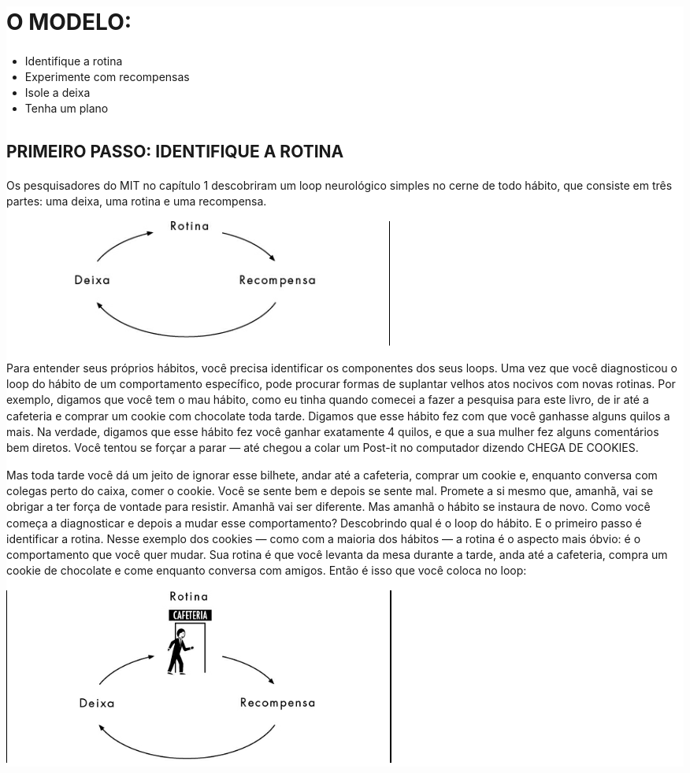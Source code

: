# O MODELO:
- Identifique a rotina
- Experimente com recompensas
- Isole a deixa
- Tenha um plano

## PRIMEIRO PASSO: IDENTIFIQUE A ROTINA

Os pesquisadores do MIT no capítulo 1 descobriram um loop neurológico simples no cerne de todo hábito, que consiste em três partes: uma deixa, uma rotina e uma recompensa.

![alt text](image.png)

Para entender seus próprios hábitos, você precisa identificar os componentes dos seus loops. Uma vez que você diagnosticou o loop do hábito de um comportamento específico, pode procurar formas de suplantar velhos atos nocivos com novas rotinas. Por exemplo, digamos que você tem o mau hábito, como eu tinha quando comecei a fazer a pesquisa para este livro, de ir até a cafeteria e comprar um cookie com chocolate toda tarde. Digamos que esse hábito fez com que você ganhasse alguns quilos a mais. Na verdade, digamos que esse hábito fez você ganhar exatamente 4 quilos, e que a sua mulher fez alguns comentários bem diretos. Você tentou se forçar a parar — até chegou a colar um Post-it no computador dizendo CHEGA DE COOKIES.

Mas toda tarde você dá um jeito de ignorar esse bilhete, andar até a cafeteria, comprar um cookie e, enquanto conversa com colegas perto do caixa, comer o cookie. Você se sente bem e depois se sente mal. Promete a si mesmo que, amanhã, vai se obrigar a ter força de vontade para resistir. Amanhã vai ser diferente. Mas amanhã o hábito se instaura de novo. Como você começa a diagnosticar e depois a mudar esse comportamento? Descobrindo qual é o loop do hábito. E o primeiro passo é identificar a rotina. Nesse exemplo dos cookies — como com a maioria dos hábitos — a rotina é o aspecto mais óbvio: é o comportamento que você quer mudar. Sua rotina é que você levanta da mesa durante a tarde, anda até a cafeteria, compra um cookie de chocolate e come enquanto conversa com amigos. Então é isso que você coloca no loop:

![alt text](image-1.png)
